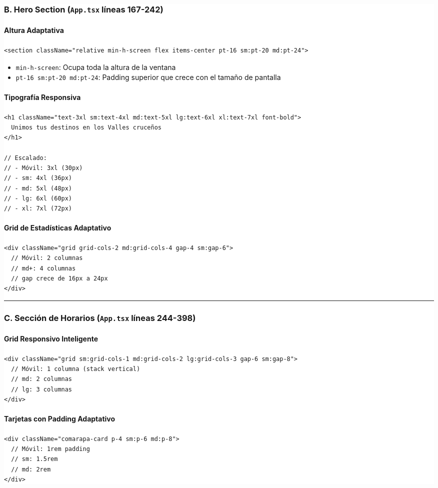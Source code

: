 
### B. Hero Section (`App.tsx` líneas 167-242)

#### **Altura Adaptativa**

```tsx
<section className="relative min-h-screen flex items-center pt-16 sm:pt-20 md:pt-24">
```

- `min-h-screen`: Ocupa toda la altura de la ventana
- `pt-16 sm:pt-20 md:pt-24`: Padding superior que crece con el tamaño de pantalla

#### **Tipografía Responsiva**

```tsx
<h1 className="text-3xl sm:text-4xl md:text-5xl lg:text-6xl xl:text-7xl font-bold">
  Unimos tus destinos en los Valles cruceños
</h1>

// Escalado:
// - Móvil: 3xl (30px)
// - sm: 4xl (36px)
// - md: 5xl (48px)
// - lg: 6xl (60px)
// - xl: 7xl (72px)
```

#### **Grid de Estadísticas Adaptativo**

```tsx
<div className="grid grid-cols-2 md:grid-cols-4 gap-4 sm:gap-6">
  // Móvil: 2 columnas
  // md+: 4 columnas
  // gap crece de 16px a 24px
</div>
```

---

### C. Sección de Horarios (`App.tsx` líneas 244-398)

#### **Grid Responsivo Inteligente**

```tsx
<div className="grid sm:grid-cols-1 md:grid-cols-2 lg:grid-cols-3 gap-6 sm:gap-8">
  // Móvil: 1 columna (stack vertical)
  // md: 2 columnas
  // lg: 3 columnas
</div>
```

#### **Tarjetas con Padding Adaptativo**

```tsx
<div className="comarapa-card p-4 sm:p-6 md:p-8">
  // Móvil: 1rem padding
  // sm: 1.5rem
  // md: 2rem
</div>
```

